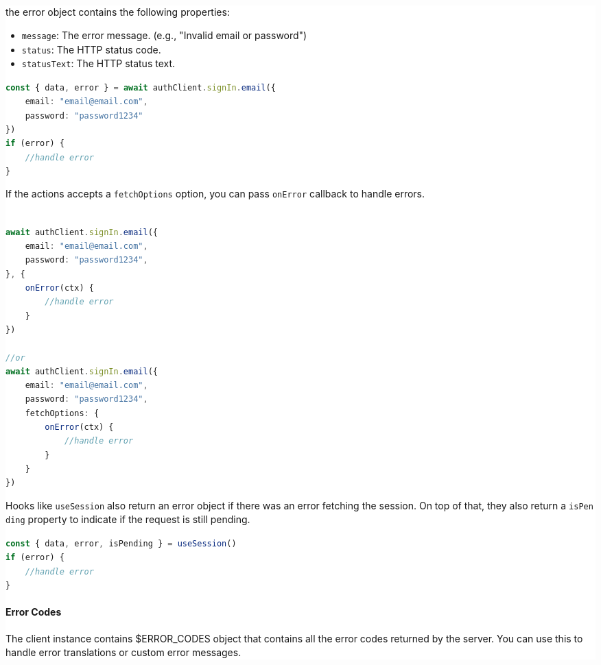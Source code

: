 the error object contains the following properties:

* `message`: The error message. (e.g., "Invalid email or password")
* `status`: The HTTP status code.
* `statusText`: The HTTP status text.

```ts title="auth-client.ts"
const { data, error } = await authClient.signIn.email({
    email: "email@email.com",
    password: "password1234"
})
if (error) {
    //handle error
}
```

If the actions accepts a `fetchOptions` option, you can pass `onError` callback to handle errors.

```ts title="auth-client.ts"

await authClient.signIn.email({
    email: "email@email.com",
    password: "password1234",
}, {
    onError(ctx) {
        //handle error
    }
})

//or
await authClient.signIn.email({
    email: "email@email.com",
    password: "password1234",
    fetchOptions: {
        onError(ctx) {
            //handle error
        }
    }
})
```

Hooks like `useSession` also return an error object if there was an error fetching the session. On top of that, they also return a `isPending` property to indicate if the request is still pending.

```ts title="auth-client.ts"
const { data, error, isPending } = useSession()
if (error) {
    //handle error
}
```

#### Error Codes

The client instance contains $ERROR\_CODES object that contains all the error codes returned by the server. You can use this to handle error translations or custom error messages.
